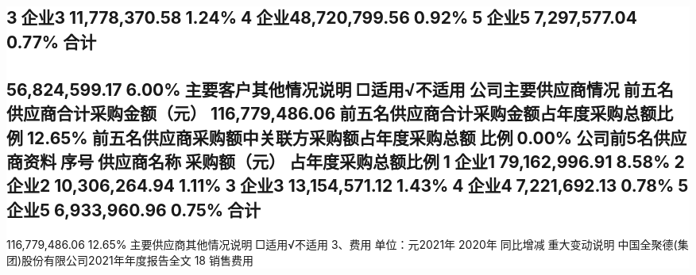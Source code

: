 3
企业3
11,778,370.58
1.24%
4
企业48,720,799.56
0.92%
5
企业5
7,297,577.04
0.77%
合计
--
56,824,599.17
6.00%
主要客户其他情况说明
□适用√不适用
公司主要供应商情况
前五名供应商合计采购金额（元）
116,779,486.06
前五名供应商合计采购金额占年度采购总额比例
12.65%
前五名供应商采购额中关联方采购额占年度采购总额
比例
0.00%
公司前5名供应商资料
序号
供应商名称
采购额（元）
占年度采购总额比例
1
企业1
79,162,996.91
8.58%
2
企业2
10,306,264.94
1.11%
3
企业3
13,154,571.12
1.43%
4
企业4
7,221,692.13
0.78%
5
企业5
6,933,960.96
0.75%
合计
--
116,779,486.06
12.65%
主要供应商其他情况说明
□适用√不适用
3、费用
单位：元2021年
2020年
同比增减
重大变动说明
中国全聚德(集团)股份有限公司2021年年度报告全文
18
销售费用
